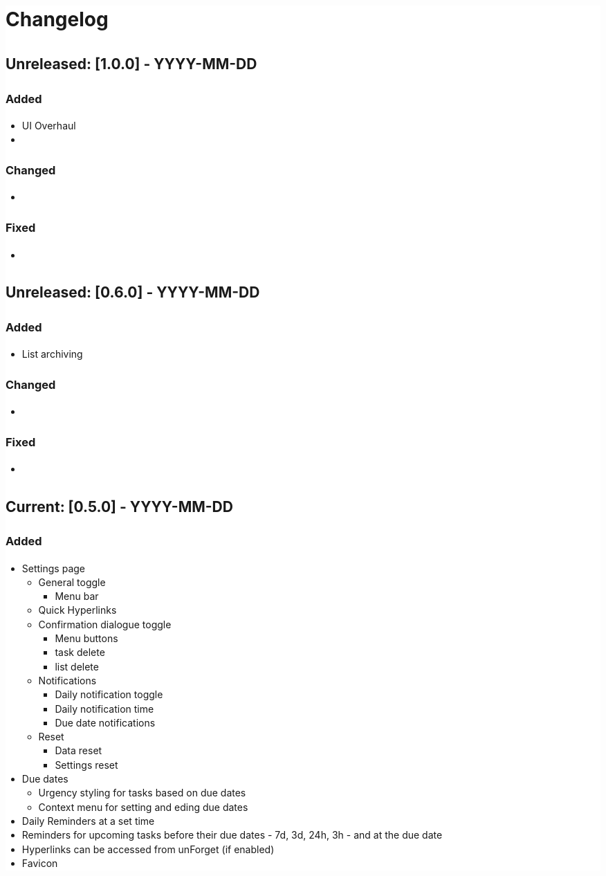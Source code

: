 # Changelog

## Unreleased: [1.0.0] - YYYY-MM-DD
### Added
- UI Overhaul
- 

### Changed
- 

### Fixed
- 

## Unreleased: [0.6.0] - YYYY-MM-DD
### Added
- List archiving

### Changed
- 

### Fixed
- 

## Current: [0.5.0] - YYYY-MM-DD
### Added
- Settings page
    - General toggle
        - Menu bar
    - Quick Hyperlinks
    - Confirmation dialogue toggle
        - Menu buttons
        - task delete
        - list delete
    - Notifications
        - Daily notification toggle
        - Daily notification time
        - Due date notifications
    - Reset
        - Data reset
        - Settings reset
- Due dates
    - Urgency styling for tasks based on due dates
    - Context menu for setting and eding due dates
- Daily Reminders at a set time
- Reminders for upcoming tasks before their due dates - 7d, 3d, 24h, 3h - and at the due date
- Hyperlinks can be accessed from unForget (if enabled)
- Favicon
